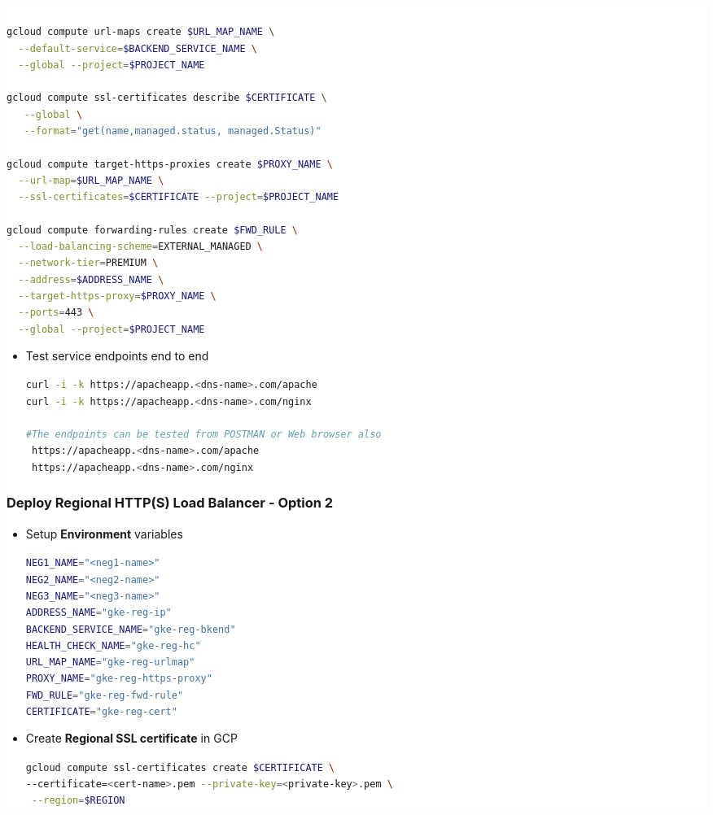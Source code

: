   ```bash
  
  gcloud compute url-maps create $URL_MAP_NAME \
    --default-service=$BACKEND_SERVICE_NAME \
    --global --project=$PROJECT_NAME
  
  gcloud compute ssl-certificates describe $CERTIFICATE \
     --global \
     --format="get(name,managed.status, managed.Status)"
  
  gcloud compute target-https-proxies create $PROXY_NAME \
    --url-map=$URL_MAP_NAME \
    --ssl-certificates=$CERTIFICATE --project=$PROJECT_NAME
  
  gcloud compute forwarding-rules create $FWD_RULE \
    --load-balancing-scheme=EXTERNAL_MANAGED \
    --network-tier=PREMIUM \
    --address=$ADDRESS_NAME \
    --target-https-proxy=$PROXY_NAME \
    --ports=443 \
    --global --project=$PROJECT_NAME
  ```

- Test service endpoints end to end

  ```bash
  curl -i -k https://apacheapp.<dns-name>.com/apache
  curl -i -k https://apacheapp.<dns-name>.com/nginx
  
  #The endpoints can be tested from POSTMAN or Web browser also
   https://apacheapp.<dns-name>.com/apache
   https://apacheapp.<dns-name>.com/nginx
  ```

### Deploy Regional HTTP(S) Load Balancer - Option 2

- Setup **Environment** variables

  ```bash
  NEG1_NAME="<neg1-name>"
  NEG2_NAME="<neg2-name>"
  NEG3_NAME="<neg3-name>"
  ADDRESS_NAME="gke-reg-ip"
  BACKEND_SERVICE_NAME="gke-reg-bkend"
  HEALTH_CHECK_NAME="gke-reg-hc"
  URL_MAP_NAME="gke-reg-urlmap"
  PROXY_NAME="gke-reg-https-proxy"
  FWD_RULE="gke-reg-fwd-rule"
  CERTIFICATE="gke-reg-cert"
  ```

- Create **Regional SSL certificate** in GCP

  ```bash
  gcloud compute ssl-certificates create $CERTIFICATE \
  --certificate=<cert-name>.pem --private-key=<private-key>.pem \
   --region=$REGION
  ```
